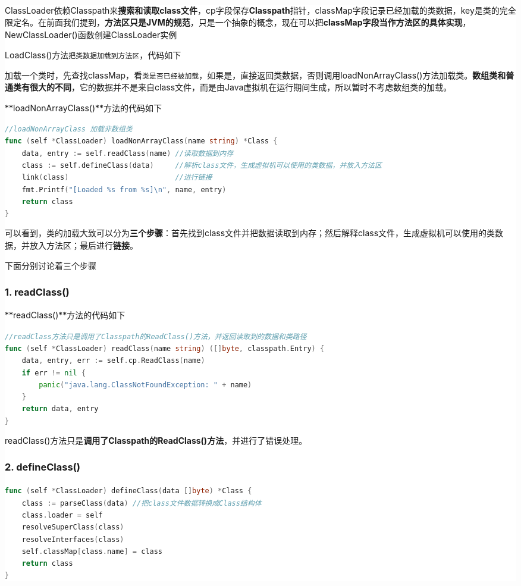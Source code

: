```go
```

ClassLoader依赖Classpath来**搜索和读取class文件**，cp字段保存**Classpath**指针，classMap字段记录已经加载的类数据，key是类的完全限定名。在前面我们提到，**方法区只是JVM的规范**，只是一个抽象的概念，现在可以把**classMap字段当作方法区的具体实现**，NewClassLoader()函数创建ClassLoader实例

LoadClass()方法`把类数据加载到方法区`，代码如下

加载一个类时，先查找classMap，看`类是否已经被加载`，如果是，直接返回类数据，否则调用loadNonArrayClass()方法加载类。**数组类和普通类有很大的不同**，它的数据并不是来自class文件，而是由Java虚拟机在运行期间生成，所以暂时不考虑数组类的加载。

**loadNonArrayClass()**方法的代码如下

```go
//loadNonArrayClass 加载非数组类
func (self *ClassLoader) loadNonArrayClass(name string) *Class {
	data, entry := self.readClass(name) //读取数据到内存
	class := self.defineClass(data)     //解析class文件，生成虚拟机可以使用的类数据，并放入方法区
	link(class)                         //进行链接
	fmt.Printf("[Loaded %s from %s]\n", name, entry)
	return class
}
```

可以看到，类的加载大致可以分为**三个步骤**：首先找到class文件并把数据读取到内存；然后解释class文件，生成虚拟机可以使用的类数据，并放入方法区；最后进行**链接**。

下面分别讨论着三个步骤

### 1. readClass()

**readClass()**方法的代码如下

```go
//readClass方法只是调用了Classpath的ReadClass()方法，并返回读取到的数据和类路径
func (self *ClassLoader) readClass(name string) ([]byte, classpath.Entry) {
	data, entry, err := self.cp.ReadClass(name)
	if err != nil {
		panic("java.lang.ClassNotFoundException: " + name)
	}
	return data, entry
}
```

readClass()方法只是**调用了Classpath的ReadClass()方法**，并进行了错误处理。

### 2. defineClass()

```GO
func (self *ClassLoader) defineClass(data []byte) *Class {
	class := parseClass(data) //把class文件数据转换成Class结构体
	class.loader = self
	resolveSuperClass(class)
	resolveInterfaces(class)
	self.classMap[class.name] = class
	return class
}
```
